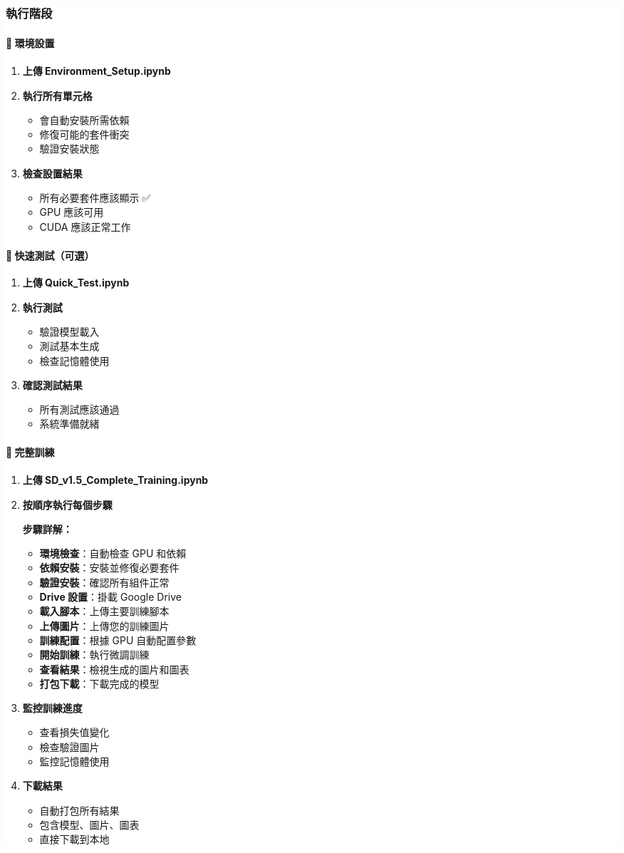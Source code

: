 ### 執行階段

#### 🔧 環境設置

1. **上傳 Environment_Setup.ipynb**
2. **執行所有單元格**
   - 會自動安裝所需依賴
   - 修復可能的套件衝突
   - 驗證安裝狀態

3. **檢查設置結果**
   - 所有必要套件應該顯示 ✅
   - GPU 應該可用
   - CUDA 應該正常工作

#### 🚀 快速測試（可選）

1. **上傳 Quick_Test.ipynb**
2. **執行測試**
   - 驗證模型載入
   - 測試基本生成
   - 檢查記憶體使用

3. **確認測試結果**
   - 所有測試應該通過
   - 系統準備就緒

#### 🎯 完整訓練

1. **上傳 SD_v1.5_Complete_Training.ipynb**
2. **按順序執行每個步驟**
   
   **步驟詳解：**
   
   - **環境檢查**：自動檢查 GPU 和依賴
   - **依賴安裝**：安裝並修復必要套件
   - **驗證安裝**：確認所有組件正常
   - **Drive 設置**：掛載 Google Drive
   - **載入腳本**：上傳主要訓練腳本
   - **上傳圖片**：上傳您的訓練圖片
   - **訓練配置**：根據 GPU 自動配置參數
   - **開始訓練**：執行微調訓練
   - **查看結果**：檢視生成的圖片和圖表
   - **打包下載**：下載完成的模型

3. **監控訓練進度**
   - 查看損失值變化
   - 檢查驗證圖片
   - 監控記憶體使用

4. **下載結果**
   - 自動打包所有結果
   - 包含模型、圖片、圖表
   - 直接下載到本地
